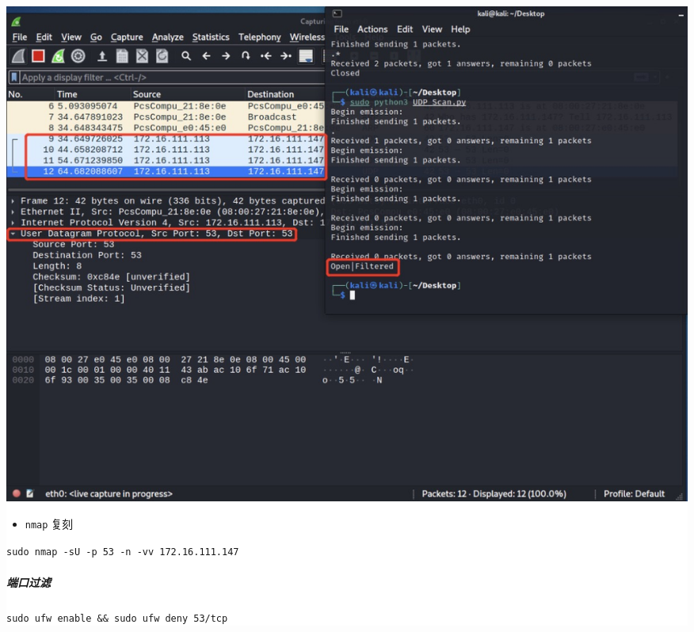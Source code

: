 ![udpkai](img/udpkai.jpeg)

- `nmap` 复刻

```
sudo nmap -sU -p 53 -n -vv 172.16.111.147
```

##### 端口过滤

```
sudo ufw enable && sudo ufw deny 53/tcp
```